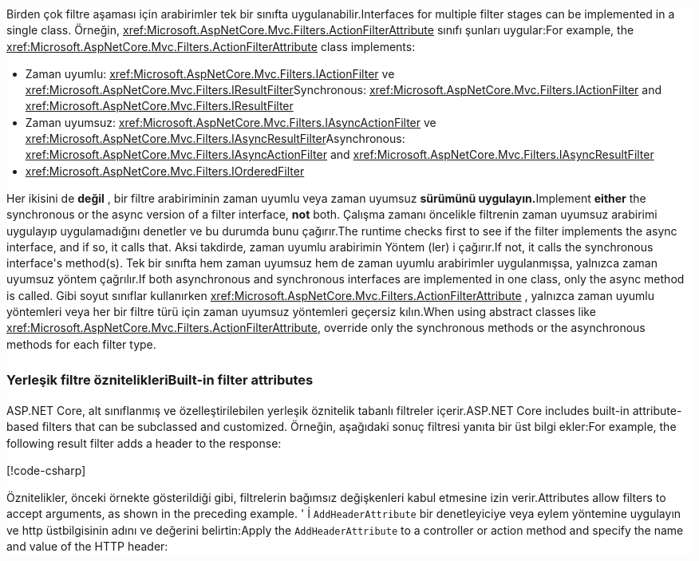 <span data-ttu-id="6cd5b-155">Birden çok filtre aşaması için arabirimler tek bir sınıfta uygulanabilir.</span><span class="sxs-lookup"><span data-stu-id="6cd5b-155">Interfaces for multiple filter stages can be implemented in a single class.</span></span> <span data-ttu-id="6cd5b-156">Örneğin, <xref:Microsoft.AspNetCore.Mvc.Filters.ActionFilterAttribute> sınıfı şunları uygular:</span><span class="sxs-lookup"><span data-stu-id="6cd5b-156">For example, the <xref:Microsoft.AspNetCore.Mvc.Filters.ActionFilterAttribute> class implements:</span></span>

* <span data-ttu-id="6cd5b-157">Zaman uyumlu: <xref:Microsoft.AspNetCore.Mvc.Filters.IActionFilter> ve  <xref:Microsoft.AspNetCore.Mvc.Filters.IResultFilter></span><span class="sxs-lookup"><span data-stu-id="6cd5b-157">Synchronous: <xref:Microsoft.AspNetCore.Mvc.Filters.IActionFilter> and  <xref:Microsoft.AspNetCore.Mvc.Filters.IResultFilter></span></span>
* <span data-ttu-id="6cd5b-158">Zaman uyumsuz: <xref:Microsoft.AspNetCore.Mvc.Filters.IAsyncActionFilter> ve <xref:Microsoft.AspNetCore.Mvc.Filters.IAsyncResultFilter></span><span class="sxs-lookup"><span data-stu-id="6cd5b-158">Asynchronous: <xref:Microsoft.AspNetCore.Mvc.Filters.IAsyncActionFilter> and <xref:Microsoft.AspNetCore.Mvc.Filters.IAsyncResultFilter></span></span>
* <xref:Microsoft.AspNetCore.Mvc.Filters.IOrderedFilter>

<span data-ttu-id="6cd5b-159">Her ikisini de **değil** , bir filtre arabiriminin zaman uyumlu veya zaman uyumsuz **sürümünü uygulayın.**</span><span class="sxs-lookup"><span data-stu-id="6cd5b-159">Implement **either** the synchronous or the async version of a filter interface, **not** both.</span></span> <span data-ttu-id="6cd5b-160">Çalışma zamanı öncelikle filtrenin zaman uyumsuz arabirimi uygulayıp uygulamadığını denetler ve bu durumda bunu çağırır.</span><span class="sxs-lookup"><span data-stu-id="6cd5b-160">The runtime checks first to see if the filter implements the async interface, and if so, it calls that.</span></span> <span data-ttu-id="6cd5b-161">Aksi takdirde, zaman uyumlu arabirimin Yöntem (ler) i çağırır.</span><span class="sxs-lookup"><span data-stu-id="6cd5b-161">If not, it calls the synchronous interface's method(s).</span></span> <span data-ttu-id="6cd5b-162">Tek bir sınıfta hem zaman uyumsuz hem de zaman uyumlu arabirimler uygulanmışsa, yalnızca zaman uyumsuz yöntem çağrılır.</span><span class="sxs-lookup"><span data-stu-id="6cd5b-162">If both asynchronous and synchronous interfaces are implemented in one class, only the async method is called.</span></span> <span data-ttu-id="6cd5b-163">Gibi soyut sınıflar kullanırken <xref:Microsoft.AspNetCore.Mvc.Filters.ActionFilterAttribute> , yalnızca zaman uyumlu yöntemleri veya her bir filtre türü için zaman uyumsuz yöntemleri geçersiz kılın.</span><span class="sxs-lookup"><span data-stu-id="6cd5b-163">When using abstract classes like <xref:Microsoft.AspNetCore.Mvc.Filters.ActionFilterAttribute>, override only the synchronous methods or the asynchronous methods for each filter type.</span></span>

### <a name="built-in-filter-attributes"></a><span data-ttu-id="6cd5b-164">Yerleşik filtre öznitelikleri</span><span class="sxs-lookup"><span data-stu-id="6cd5b-164">Built-in filter attributes</span></span>

<span data-ttu-id="6cd5b-165">ASP.NET Core, alt sınıflanmış ve özelleştirilebilen yerleşik öznitelik tabanlı filtreler içerir.</span><span class="sxs-lookup"><span data-stu-id="6cd5b-165">ASP.NET Core includes built-in attribute-based filters that can be subclassed and customized.</span></span> <span data-ttu-id="6cd5b-166">Örneğin, aşağıdaki sonuç filtresi yanıta bir üst bilgi ekler:</span><span class="sxs-lookup"><span data-stu-id="6cd5b-166">For example, the following result filter adds a header to the response:</span></span>

<a name="add-header-attribute"></a>

[!code-csharp[](./filters/3.1sample/FiltersSample/Filters/AddHeaderAttribute.cs?name=snippet)]

<span data-ttu-id="6cd5b-167">Öznitelikler, önceki örnekte gösterildiği gibi, filtrelerin bağımsız değişkenleri kabul etmesine izin verir.</span><span class="sxs-lookup"><span data-stu-id="6cd5b-167">Attributes allow filters to accept arguments, as shown in the preceding example.</span></span> <span data-ttu-id="6cd5b-168">' İ `AddHeaderAttribute` bir denetleyiciye veya eylem yöntemine uygulayın ve http üstbilgisinin adını ve değerini belirtin:</span><span class="sxs-lookup"><span data-stu-id="6cd5b-168">Apply the `AddHeaderAttribute` to a controller or action method and specify the name and value of the HTTP header:</span></span>
